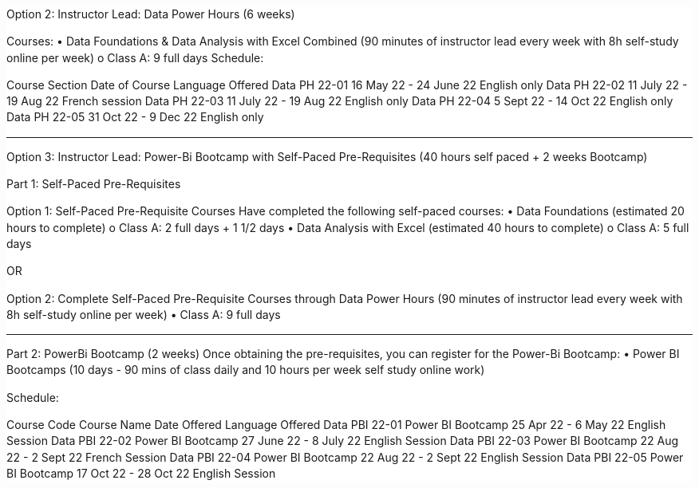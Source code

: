  
 
 
 
Option 2: Instructor Lead: Data Power Hours (6 weeks)
 
Courses:
•	Data Foundations & Data Analysis with Excel Combined (90 minutes of instructor lead every week with 8h self-study online per week)
o	Class A: 9 full days
Schedule:
 
Course Section	Date of Course	Language Offered
Data PH 22-01	16 May 22 - 24 June 22	English only
Data PH 22-02	11 July 22 - 19 Aug 22	French session
Data PH 22-03	11 July 22 - 19 Aug 22	English only
Data PH 22-04	5 Sept 22 - 14 Oct 22	English only
Data PH 22-05	31 Oct 22 - 9 Dec 22	English only
 
 
 
 
________________________________________
 
 
 
 
Option 3: Instructor Lead: Power-Bi Bootcamp with Self-Paced Pre-Requisites (40 hours self paced + 2 weeks Bootcamp)
 
Part 1: Self-Paced Pre-Requisites
 
Option 1: Self-Paced Pre-Requisite Courses
Have completed the following self-paced courses:
•	Data Foundations (estimated 20 hours to complete)
o	Class A: 2 full days + 1 1/2 days
•	Data Analysis with Excel (estimated 40 hours to complete)
o	Class A: 5 full days
 
OR
 
Option 2: Complete Self-Paced Pre-Requisite Courses through Data Power Hours (90 minutes of instructor lead every week with 8h self-study online per week)
•	Class A: 9 full days
 
________________________________________
 
Part 2: PowerBi Bootcamp (2 weeks)
Once obtaining the pre-requisites, you can register for the Power-Bi Bootcamp:
•	Power BI Bootcamps (10 days - 90 mins of class daily and 10 hours per week self study online work)
 
Schedule:
 
Course Code	Course Name	Date Offered	Language Offered
Data PBI 22-01	Power BI Bootcamp	25 Apr 22 - 6 May 22	English Session
Data PBI 22-02	Power BI Bootcamp	27 June 22 - 8 July 22	English Session
Data PBI 22-03	Power BI Bootcamp	22 Aug 22 - 2 Sept 22	French Session
Data PBI 22-04	Power BI Bootcamp	22 Aug 22 - 2 Sept 22	English Session
Data PBI 22-05	Power BI Bootcamp	17 Oct 22 - 28 Oct 22	English Session

